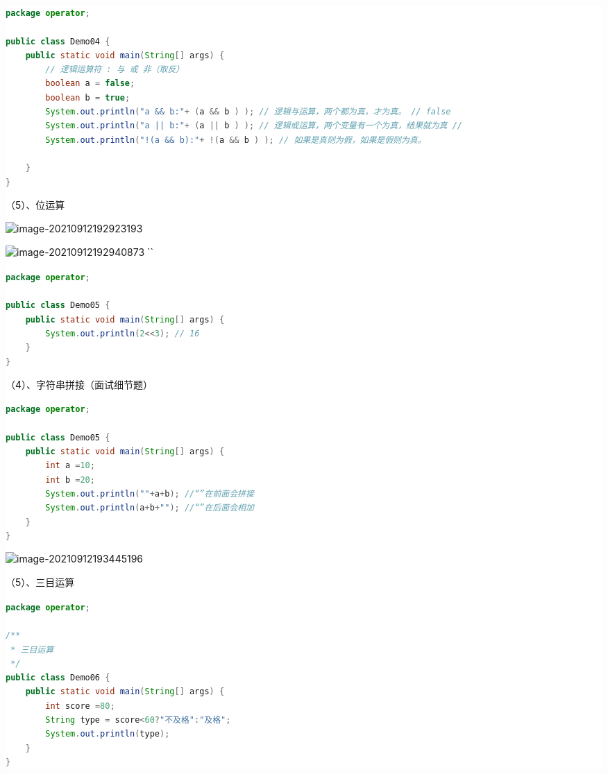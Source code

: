 ```java
package operator;

public class Demo04 {
    public static void main(String[] args) {
        // 逻辑运算符 : 与 或 非（取反）
        boolean a = false;
        boolean b = true;
        System.out.println("a && b:"+ (a && b ) ); // 逻辑与运算，两个都为真，才为真。 // false
        System.out.println("a || b:"+ (a || b ) ); // 逻辑或运算，两个变量有一个为真，结果就为真 //
        System.out.println("!(a && b):"+ !(a && b ) ); // 如果是真则为假，如果是假则为真。
        
    }
}
```

（5）、位运算

![image-20210912192923193](https://tva1.sinaimg.cn/large/008i3skNgy1gue2kgpx16j60gs0bwq3702.jpg) 



![image-20210912192940873](https://tva1.sinaimg.cn/large/008i3skNgy1gue2krnoe3j60jk0ja3z702.jpg) ``

```java
package operator;

public class Demo05 {
    public static void main(String[] args) {
        System.out.println(2<<3); // 16
    }
}
```



（4）、字符串拼接（面试细节题）

```java
package operator;

public class Demo05 {
    public static void main(String[] args) {
        int a =10;
        int b =20;
        System.out.println(""+a+b); //“”在前面会拼接
        System.out.println(a+b+""); //“”在后面会相加
    }
}
```

![image-20210912193445196](https://tva1.sinaimg.cn/large/008i3skNgy1gue2q1xvbhj60h606474d02.jpg) 

（5）、三目运算

```java
package operator;

/**
 * 三目运算
 */
public class Demo06 {
    public static void main(String[] args) {
        int score =80;
        String type = score<60?"不及格":"及格";
        System.out.println(type);
    }
}

```